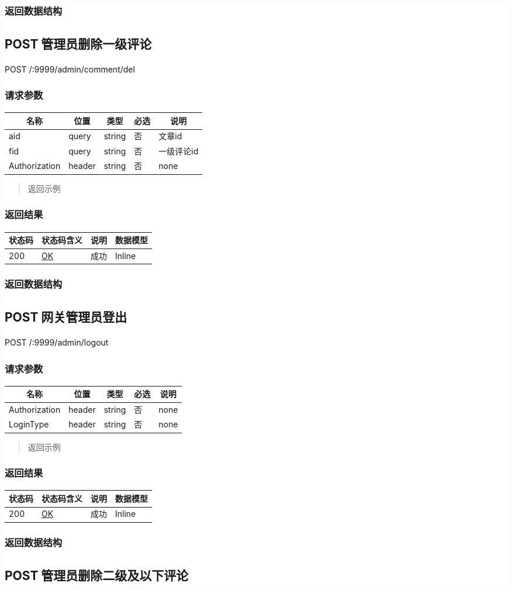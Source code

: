 ### 返回数据结构

## POST 管理员删除一级评论

POST /:9999/admin/comment/del

### 请求参数

|名称|位置|类型|必选|说明|
|---|---|---|---|---|
|aid|query|string| 否 |文章id|
|fid|query|string| 否 |一级评论id|
|Authorization|header|string| 否 |none|

> 返回示例

### 返回结果

|状态码|状态码含义|说明|数据模型|
|---|---|---|---|
|200|[OK](https://tools.ietf.org/html/rfc7231#section-6.3.1)|成功|Inline|

### 返回数据结构

## POST 网关管理员登出

POST /:9999/admin/logout

### 请求参数

|名称|位置|类型|必选|说明|
|---|---|---|---|---|
|Authorization|header|string| 否 |none|
|LoginType|header|string| 否 |none|

> 返回示例

### 返回结果

|状态码|状态码含义|说明|数据模型|
|---|---|---|---|
|200|[OK](https://tools.ietf.org/html/rfc7231#section-6.3.1)|成功|Inline|

### 返回数据结构

## POST 管理员删除二级及以下评论
